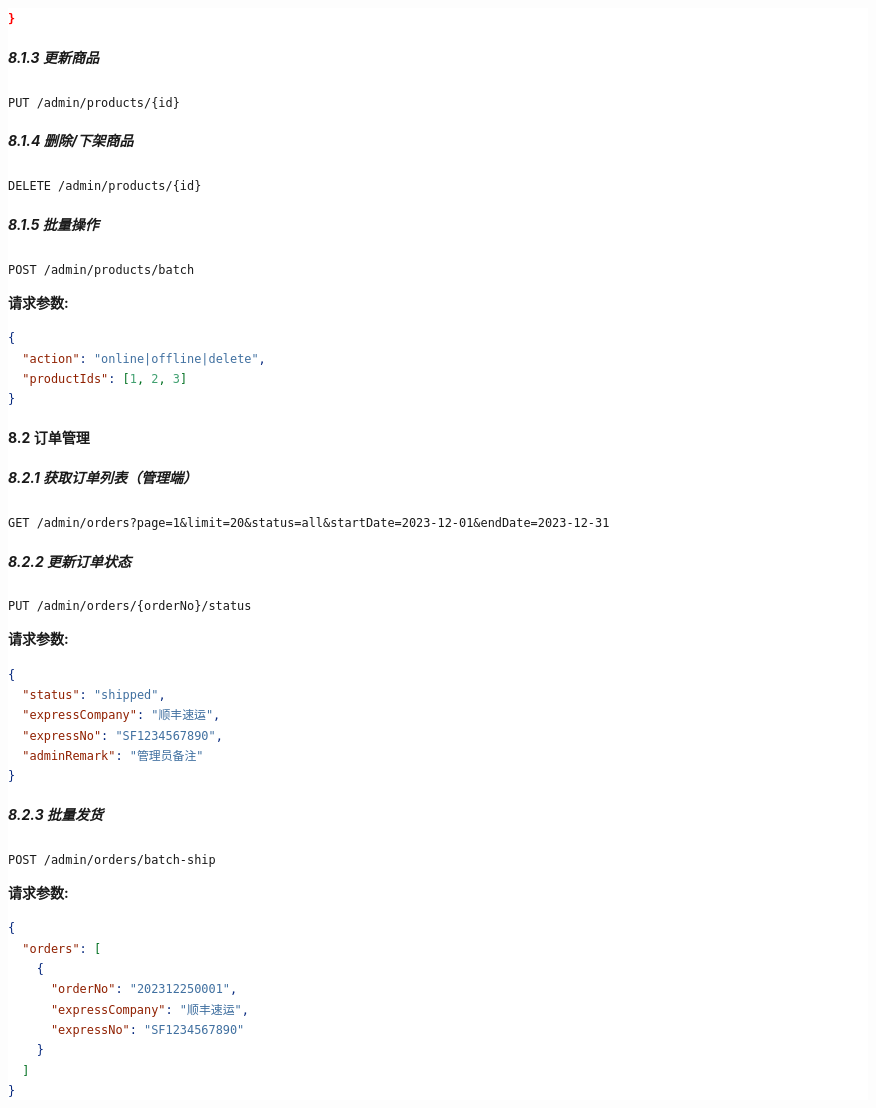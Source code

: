 ```json
}
```

##### 8.1.3 更新商品
```
PUT /admin/products/{id}
```

##### 8.1.4 删除/下架商品
```
DELETE /admin/products/{id}
```

##### 8.1.5 批量操作
```
POST /admin/products/batch
```

**请求参数:**
```json
{
  "action": "online|offline|delete",
  "productIds": [1, 2, 3]
}
```

#### 8.2 订单管理

##### 8.2.1 获取订单列表（管理端）
```
GET /admin/orders?page=1&limit=20&status=all&startDate=2023-12-01&endDate=2023-12-31
```

##### 8.2.2 更新订单状态
```
PUT /admin/orders/{orderNo}/status
```

**请求参数:**
```json
{
  "status": "shipped",
  "expressCompany": "顺丰速运",
  "expressNo": "SF1234567890",
  "adminRemark": "管理员备注"
}
```

##### 8.2.3 批量发货
```
POST /admin/orders/batch-ship
```

**请求参数:**
```json
{
  "orders": [
    {
      "orderNo": "202312250001",
      "expressCompany": "顺丰速运",
      "expressNo": "SF1234567890"
    }
  ]
}
```
